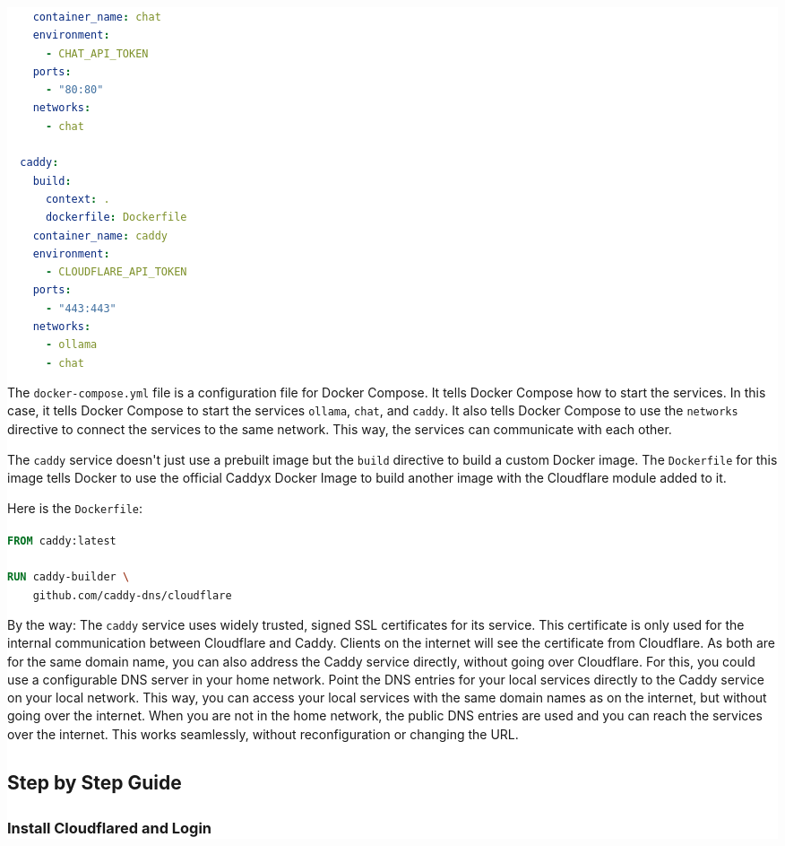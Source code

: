 ```yaml
    container_name: chat
    environment:
      - CHAT_API_TOKEN
    ports:
      - "80:80"
    networks:
      - chat

  caddy:
    build:
      context: .
      dockerfile: Dockerfile
    container_name: caddy
    environment:
      - CLOUDFLARE_API_TOKEN
    ports:
      - "443:443"
    networks:
      - ollama
      - chat
```

The `docker-compose.yml` file is a configuration file for Docker Compose. It tells Docker Compose how to start the services. In this case, it tells Docker Compose to start the services `ollama`, `chat`, and `caddy`. It also tells Docker Compose to use the `networks` directive to connect the services to the same network. This way, the services can communicate with each other.

The `caddy` service doesn't just use a prebuilt image but the `build` directive to build a custom Docker image. The `Dockerfile` for this image tells Docker to use the official Caddyx Docker Image to build another image with the Cloudflare module added to it.

Here is the `Dockerfile`:

```Dockerfile
FROM caddy:latest

RUN caddy-builder \
    github.com/caddy-dns/cloudflare
```

By the way: The `caddy` service uses widely trusted, signed SSL certificates for its service. This certificate is only used for the internal communication between Cloudflare and Caddy. Clients on the internet will see the certificate from Cloudflare. As both are for the same domain name, you can also address the Caddy service directly, without going over Cloudflare. For this, you could use a configurable DNS server in your home network. Point the DNS entries for your local services directly to the Caddy service on your local network. This way, you can access your local services with the same domain names as on the internet, but without going over the internet. When you are not in the home network, the public DNS entries are used and you can reach the services over the internet. This works seamlessly, without reconfiguration or changing the URL.

## Step by Step Guide

### Install Cloudflared and Login
